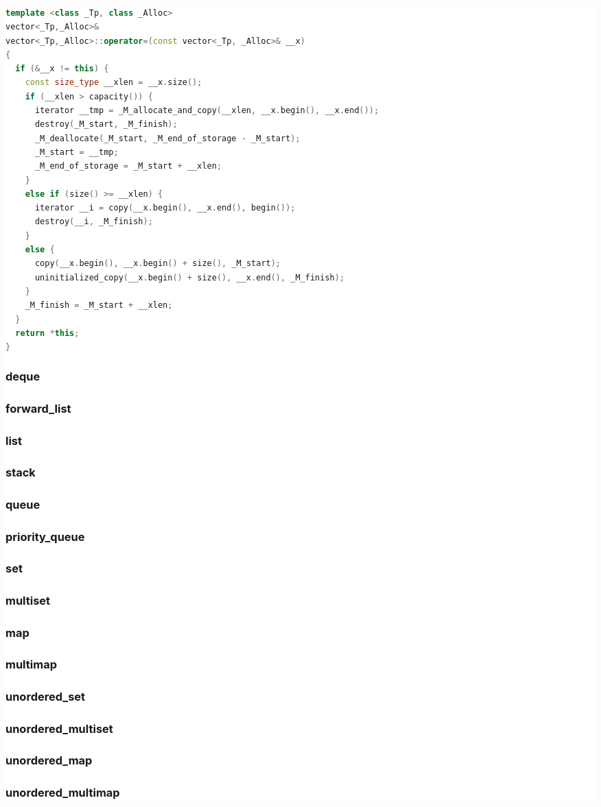 ```cpp
template <class _Tp, class _Alloc>
vector<_Tp,_Alloc>& 
vector<_Tp,_Alloc>::operator=(const vector<_Tp, _Alloc>& __x)
{
  if (&__x != this) {
    const size_type __xlen = __x.size();
    if (__xlen > capacity()) {
      iterator __tmp = _M_allocate_and_copy(__xlen, __x.begin(), __x.end());
      destroy(_M_start, _M_finish);
      _M_deallocate(_M_start, _M_end_of_storage - _M_start);
      _M_start = __tmp;
      _M_end_of_storage = _M_start + __xlen;
    }
    else if (size() >= __xlen) {
      iterator __i = copy(__x.begin(), __x.end(), begin());
      destroy(__i, _M_finish);
    }
    else {
      copy(__x.begin(), __x.begin() + size(), _M_start);
      uninitialized_copy(__x.begin() + size(), __x.end(), _M_finish);
    }
    _M_finish = _M_start + __xlen;
  }
  return *this;
}
```

### deque

### forward_list

### list

### stack

### queue

### priority_queue

### set

### multiset

### map

### multimap

### unordered_set 

### unordered_multiset 

### unordered_map 

### unordered_multimap 



